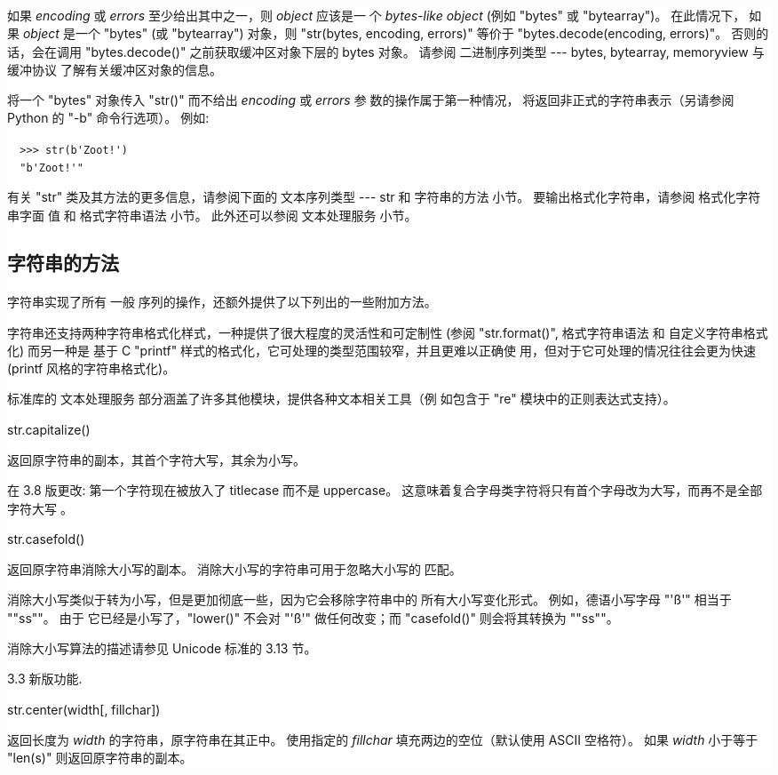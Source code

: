    如果 *encoding* 或 *errors* 至少给出其中之一，则 *object* 应该是一
   个 *bytes-like object* (例如 "bytes" 或 "bytearray")。 在此情况下，
   如果 *object* 是一个 "bytes" (或 "bytearray") 对象，则 "str(bytes,
   encoding, errors)" 等价于 "bytes.decode(encoding, errors)"。 否则的
   话，会在调用 "bytes.decode()" 之前获取缓冲区对象下层的 bytes 对象。
   请参阅 二进制序列类型 --- bytes, bytearray, memoryview 与 缓冲协议
   了解有关缓冲区对象的信息。

   将一个 "bytes" 对象传入 "str()" 而不给出 *encoding* 或 *errors* 参
   数的操作属于第一种情况， 将返回非正式的字符串表示（另请参阅 Python
   的 "-b" 命令行选项）。 例如:

      >>> str(b'Zoot!')
      "b'Zoot!'"

   有关 "str" 类及其方法的更多信息，请参阅下面的 文本序列类型 --- str
   和 字符串的方法 小节。 要输出格式化字符串，请参阅 格式化字符串字面
   值 和 格式字符串语法 小节。 此外还可以参阅 文本处理服务 小节。


字符串的方法
------------

字符串实现了所有 一般 序列的操作，还额外提供了以下列出的一些附加方法。

字符串还支持两种字符串格式化样式，一种提供了很大程度的灵活性和可定制性
(参阅 "str.format()", 格式字符串语法 和 自定义字符串格式化) 而另一种是
基于 C "printf" 样式的格式化，它可处理的类型范围较窄，并且更难以正确使
用，但对于它可处理的情况往往会更为快速 (printf 风格的字符串格式化)。

标准库的 文本处理服务 部分涵盖了许多其他模块，提供各种文本相关工具（例
如包含于 "re" 模块中的正则表达式支持）。

str.capitalize()

   返回原字符串的副本，其首个字符大写，其余为小写。

   在 3.8 版更改: 第一个字符现在被放入了 titlecase 而不是 uppercase。
   这意味着复合字母类字符将只有首个字母改为大写，而再不是全部字符大写
   。

str.casefold()

   返回原字符串消除大小写的副本。 消除大小写的字符串可用于忽略大小写的
   匹配。

   消除大小写类似于转为小写，但是更加彻底一些，因为它会移除字符串中的
   所有大小写变化形式。 例如，德语小写字母 "'ß'" 相当于 ""ss""。 由于
   它已经是小写了，"lower()" 不会对 "'ß'" 做任何改变；而 "casefold()"
   则会将其转换为 ""ss""。

   消除大小写算法的描述请参见 Unicode 标准的 3.13 节。

   3.3 新版功能.

str.center(width[, fillchar])

   返回长度为 *width* 的字符串，原字符串在其正中。 使用指定的
   *fillchar* 填充两边的空位（默认使用 ASCII 空格符）。 如果 *width*
   小于等于 "len(s)" 则返回原字符串的副本。
